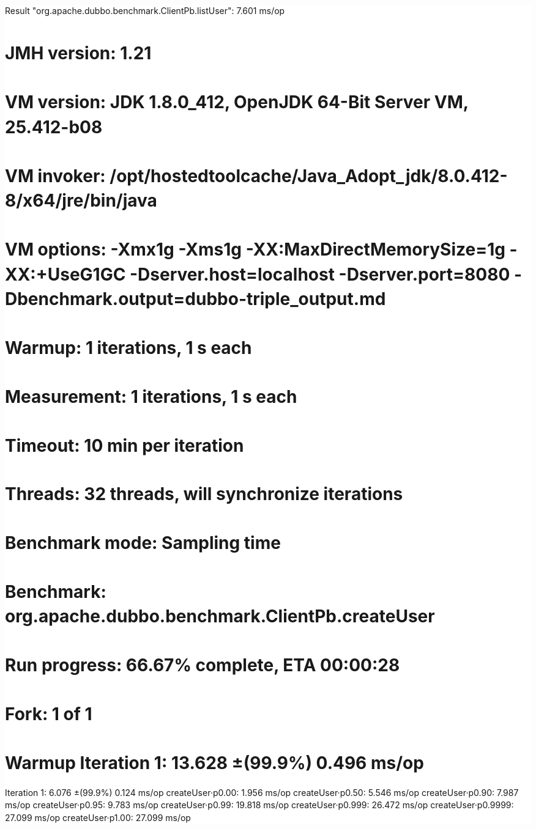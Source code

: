 
Result "org.apache.dubbo.benchmark.ClientPb.listUser":
  7.601 ms/op


# JMH version: 1.21
# VM version: JDK 1.8.0_412, OpenJDK 64-Bit Server VM, 25.412-b08
# VM invoker: /opt/hostedtoolcache/Java_Adopt_jdk/8.0.412-8/x64/jre/bin/java
# VM options: -Xmx1g -Xms1g -XX:MaxDirectMemorySize=1g -XX:+UseG1GC -Dserver.host=localhost -Dserver.port=8080 -Dbenchmark.output=dubbo-triple_output.md
# Warmup: 1 iterations, 1 s each
# Measurement: 1 iterations, 1 s each
# Timeout: 10 min per iteration
# Threads: 32 threads, will synchronize iterations
# Benchmark mode: Sampling time
# Benchmark: org.apache.dubbo.benchmark.ClientPb.createUser

# Run progress: 66.67% complete, ETA 00:00:28
# Fork: 1 of 1
# Warmup Iteration   1: 13.628 ±(99.9%) 0.496 ms/op
Iteration   1: 6.076 ±(99.9%) 0.124 ms/op
                 createUser·p0.00:   1.956 ms/op
                 createUser·p0.50:   5.546 ms/op
                 createUser·p0.90:   7.987 ms/op
                 createUser·p0.95:   9.783 ms/op
                 createUser·p0.99:   19.818 ms/op
                 createUser·p0.999:  26.472 ms/op
                 createUser·p0.9999: 27.099 ms/op
                 createUser·p1.00:   27.099 ms/op
